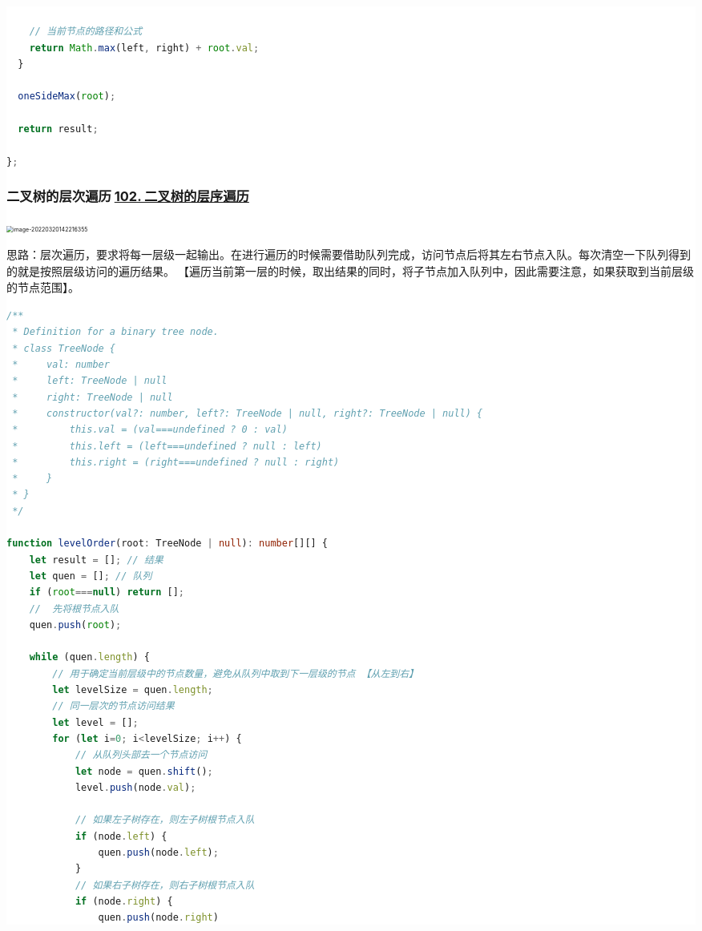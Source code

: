 ``` typescript

    // 当前节点的路径和公式
    return Math.max(left, right) + root.val;
  }

  oneSideMax(root);

  return result;

};


```



### 二叉树的层次遍历 [102. 二叉树的层序遍历](https://leetcode-cn.com/problems/binary-tree-level-order-traversal/)

<img src="/Users/renyunhong/Library/Application Support/typora-user-images/image-20220320142216355.png" alt="image-20220320142216355" style="zoom:50%;" />

思路：层次遍历，要求将每一层级一起输出。在进行遍历的时候需要借助队列完成，访问节点后将其左右节点入队。每次清空一下队列得到的就是按照层级访问的遍历结果。 【遍历当前第一层的时候，取出结果的同时，将子节点加入队列中，因此需要注意，如果获取到当前层级的节点范围】。



``` typescript
/**
 * Definition for a binary tree node.
 * class TreeNode {
 *     val: number
 *     left: TreeNode | null
 *     right: TreeNode | null
 *     constructor(val?: number, left?: TreeNode | null, right?: TreeNode | null) {
 *         this.val = (val===undefined ? 0 : val)
 *         this.left = (left===undefined ? null : left)
 *         this.right = (right===undefined ? null : right)
 *     }
 * }
 */

function levelOrder(root: TreeNode | null): number[][] {
    let result = []; // 结果
    let quen = []; // 队列
    if (root===null) return [];
  	//	先将根节点入队
    quen.push(root);
  
    while (quen.length) {
      	// 用于确定当前层级中的节点数量，避免从队列中取到下一层级的节点 【从左到右】 
        let levelSize = quen.length;
      	// 同一层次的节点访问结果
        let level = [];
        for (let i=0; i<levelSize; i++) {
          	// 从队列头部去一个节点访问
            let node = quen.shift();
            level.push(node.val);
          	
            // 如果左子树存在，则左子树根节点入队
            if (node.left) {
                quen.push(node.left);
            }
            // 如果右子树存在，则右子树根节点入队
            if (node.right) {
                quen.push(node.right)
```